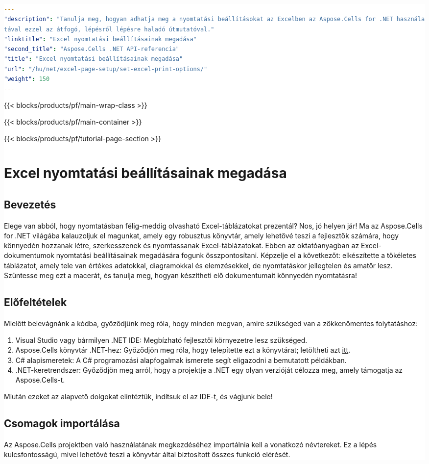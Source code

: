 ```yaml
---
"description": "Tanulja meg, hogyan adhatja meg a nyomtatási beállításokat az Excelben az Aspose.Cells for .NET használatával ezzel az átfogó, lépésről lépésre haladó útmutatóval."
"linktitle": "Excel nyomtatási beállításainak megadása"
"second_title": "Aspose.Cells .NET API-referencia"
"title": "Excel nyomtatási beállításainak megadása"
"url": "/hu/net/excel-page-setup/set-excel-print-options/"
"weight": 150
---
```


{{< blocks/products/pf/main-wrap-class >}}

{{< blocks/products/pf/main-container >}}

{{< blocks/products/pf/tutorial-page-section >}}

# Excel nyomtatási beállításainak megadása

## Bevezetés

Elege van abból, hogy nyomtatásban félig-meddig olvasható Excel-táblázatokat prezentál? Nos, jó helyen jár! Ma az Aspose.Cells for .NET világába kalauzoljuk el magunkat, amely egy robusztus könyvtár, amely lehetővé teszi a fejlesztők számára, hogy könnyedén hozzanak létre, szerkesszenek és nyomtassanak Excel-táblázatokat. Ebben az oktatóanyagban az Excel-dokumentumok nyomtatási beállításainak megadására fogunk összpontosítani. Képzelje el a következőt: elkészítette a tökéletes táblázatot, amely tele van értékes adatokkal, diagramokkal és elemzésekkel, de nyomtatáskor jellegtelen és amatőr lesz. Szüntesse meg ezt a macerát, és tanulja meg, hogyan készítheti elő dokumentumait könnyedén nyomtatásra! 

## Előfeltételek

Mielőtt belevágnánk a kódba, győződjünk meg róla, hogy minden megvan, amire szükséged van a zökkenőmentes folytatáshoz:

1. Visual Studio vagy bármilyen .NET IDE: Megbízható fejlesztői környezetre lesz szükséged.
2. Aspose.Cells könyvtár .NET-hez: Győződjön meg róla, hogy telepítette ezt a könyvtárat; letöltheti azt [itt](https://releases.aspose.com/cells/net/).
3. C# alapismeretek: A C# programozási alapfogalmak ismerete segít eligazodni a bemutatott példákban.
4. .NET-keretrendszer: Győződjön meg arról, hogy a projektje a .NET egy olyan verzióját célozza meg, amely támogatja az Aspose.Cells-t.
   
Miután ezeket az alapvető dolgokat elintéztük, indítsuk el az IDE-t, és vágjunk bele!

## Csomagok importálása

Az Aspose.Cells projektben való használatának megkezdéséhez importálnia kell a vonatkozó névtereket. Ez a lépés kulcsfontosságú, mivel lehetővé teszi a könyvtár által biztosított összes funkció elérését.

